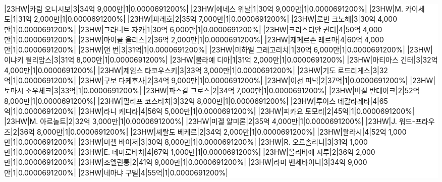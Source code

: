 |23HW|카림 오니시보|3|34억 9,000만|1|0.0000691200%|
|23HW|에네스 위날|1|30억 9,000만|1|0.0000691200%|
|23HW|M. 카이세도|1|31억 2,000만|1|0.0000691200%|
|23HW|파레호|2|35억 7,000만|1|0.0000691200%|
|23HW|로빈 크노헤|3|30억 4,000만|1|0.0000691200%|
|23HW|그라니트 자카|1|30억 6,000만|1|0.0000691200%|
|23HW|크리스티안 귄터|4|50억 4,000만|1|0.0000691200%|
|23HW|마이클 올리스|2|36억 2,000만|1|0.0000691200%|
|23HW|제페르손 레르마|4|60억 4,000만|1|0.0000691200%|
|23HW|댄 번|3|31억|1|0.0000691200%|
|23HW|미하엘 그레고리치|1|30억 6,000만|1|0.0000691200%|
|23HW|이냐키 윌리암스|3|31억 8,000만|1|0.0000691200%|
|23HW|불라예 디아|1|31억 2,000만|1|0.0000691200%|
|23HW|마티아스 긴터|3|32억 4,000만|1|0.0000691200%|
|23HW|제임스 타코우스키|3|33억 3,000만|1|0.0000691200%|
|23HW|기도 로드리게스|3|32억|1|0.0000691200%|
|23HW|구보 다케후사|2|34억 9,000만|1|0.0000691200%|
|23HW|이선 피넉|2|37억|1|0.0000691200%|
|23HW|토마시 소우체크|3|33억|1|0.0000691200%|
|23HW|파스칼 그로스|2|34억 7,000만|1|0.0000691200%|
|23HW|버질 반데이크|2|52억 8,000만|1|0.0000691200%|
|23HW|필리프 코스티치|3|32억 8,000만|1|0.0000691200%|
|23HW|루이스 데갈라레타|4|65억|1|0.0000691200%|
|23HW|라니 케디라|4|56억 5,000만|1|0.0000691200%|
|23HW|피카요 토모리|2|45억|1|0.0000691200%|
|23HW|M. 아르놀트|2|32억 3,000만|1|0.0000691200%|
|23HW|미겔 알미론|2|35억 4,000만|1|0.0000691200%|
|23HW|J. 워드-프라우즈|2|36억 8,000만|1|0.0000691200%|
|23HW|셰랄도 베케르|2|34억 2,000만|1|0.0000691200%|
|23HW|왈라시|4|52억 1,000만|1|0.0000691200%|
|23HW|미첼 바이저|3|30억 8,000만|1|0.0000691200%|
|23HW|R. 오르솔리니|3|31억 1,000만|1|0.0000691200%|
|23HW|E. 데미로비치|4|67억 1,000만|1|0.0000691200%|
|23HW|올리비에 지루|2|36억 2,000만|1|0.0000691200%|
|23HW|조엘린통|2|41억 9,000만|1|0.0000691200%|
|23HW|라미 벤세바이니|3|34억 9,000만|1|0.0000691200%|
|23HW|네마냐 구델|4|55억|1|0.0000691200%|